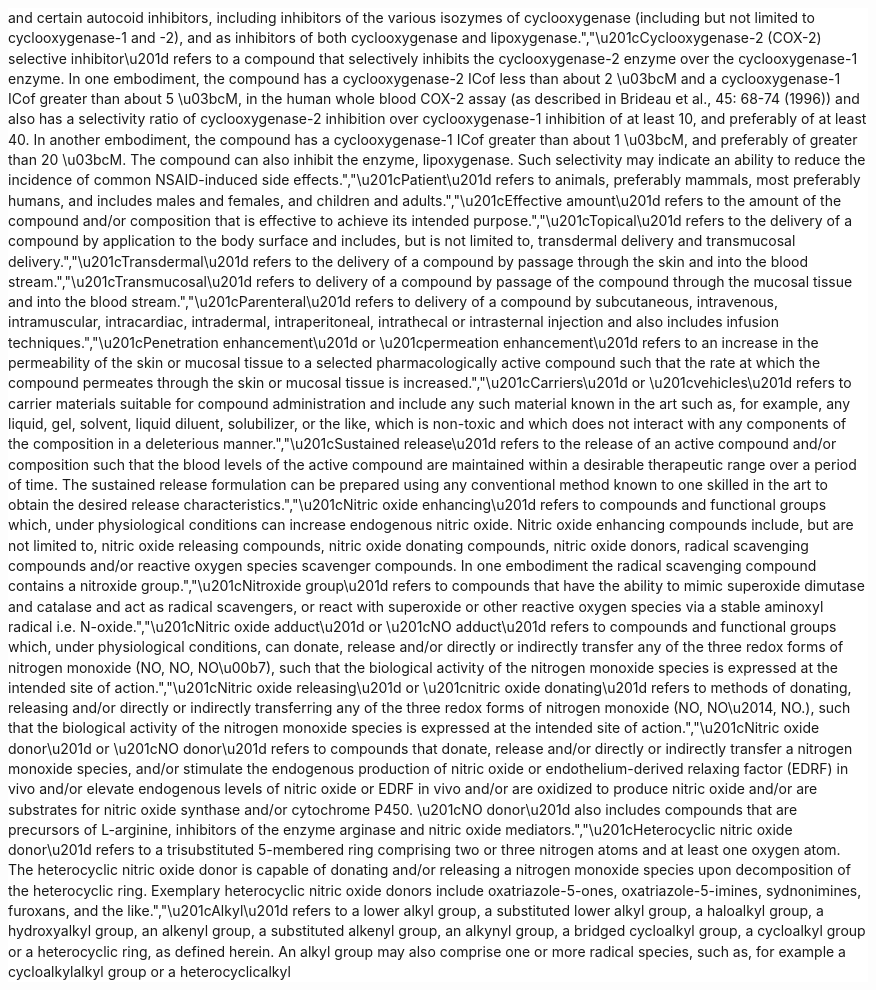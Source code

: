 and certain autocoid inhibitors, including inhibitors of the various isozymes of cyclooxygenase (including but not limited to cyclooxygenase-1 and -2), and as inhibitors of both cyclooxygenase and lipoxygenase.","\u201cCyclooxygenase-2 (COX-2) selective inhibitor\u201d refers to a compound that selectively inhibits the cyclooxygenase-2 enzyme over the cyclooxygenase-1 enzyme. In one embodiment, the compound has a cyclooxygenase-2 ICof less than about 2 \u03bcM and a cyclooxygenase-1 ICof greater than about 5 \u03bcM, in the human whole blood COX-2 assay (as described in Brideau et al., 45: 68-74 (1996)) and also has a selectivity ratio of cyclooxygenase-2 inhibition over cyclooxygenase-1 inhibition of at least 10, and preferably of at least 40. In another embodiment, the compound has a cyclooxygenase-1 ICof greater than about 1 \u03bcM, and preferably of greater than 20 \u03bcM. The compound can also inhibit the enzyme, lipoxygenase. Such selectivity may indicate an ability to reduce the incidence of common NSAID-induced side effects.","\u201cPatient\u201d refers to animals, preferably mammals, most preferably humans, and includes males and females, and children and adults.","\u201cEffective amount\u201d refers to the amount of the compound and\/or composition that is effective to achieve its intended purpose.","\u201cTopical\u201d refers to the delivery of a compound by application to the body surface and includes, but is not limited to, transdermal delivery and transmucosal delivery.","\u201cTransdermal\u201d refers to the delivery of a compound by passage through the skin and into the blood stream.","\u201cTransmucosal\u201d refers to delivery of a compound by passage of the compound through the mucosal tissue and into the blood stream.","\u201cParenteral\u201d refers to delivery of a compound by subcutaneous, intravenous, intramuscular, intracardiac, intradermal, intraperitoneal, intrathecal or intrasternal injection and also includes infusion techniques.","\u201cPenetration enhancement\u201d or \u201cpermeation enhancement\u201d refers to an increase in the permeability of the skin or mucosal tissue to a selected pharmacologically active compound such that the rate at which the compound permeates through the skin or mucosal tissue is increased.","\u201cCarriers\u201d or \u201cvehicles\u201d refers to carrier materials suitable for compound administration and include any such material known in the art such as, for example, any liquid, gel, solvent, liquid diluent, solubilizer, or the like, which is non-toxic and which does not interact with any components of the composition in a deleterious manner.","\u201cSustained release\u201d refers to the release of an active compound and\/or composition such that the blood levels of the active compound are maintained within a desirable therapeutic range over a period of time. The sustained release formulation can be prepared using any conventional method known to one skilled in the art to obtain the desired release characteristics.","\u201cNitric oxide enhancing\u201d refers to compounds and functional groups which, under physiological conditions can increase endogenous nitric oxide. Nitric oxide enhancing compounds include, but are not limited to, nitric oxide releasing compounds, nitric oxide donating compounds, nitric oxide donors, radical scavenging compounds and\/or reactive oxygen species scavenger compounds. In one embodiment the radical scavenging compound contains a nitroxide group.","\u201cNitroxide group\u201d refers to compounds that have the ability to mimic superoxide dimutase and catalase and act as radical scavengers, or react with superoxide or other reactive oxygen species via a stable aminoxyl radical i.e. N-oxide.","\u201cNitric oxide adduct\u201d or \u201cNO adduct\u201d refers to compounds and functional groups which, under physiological conditions, can donate, release and\/or directly or indirectly transfer any of the three redox forms of nitrogen monoxide (NO, NO, NO\u00b7), such that the biological activity of the nitrogen monoxide species is expressed at the intended site of action.","\u201cNitric oxide releasing\u201d or \u201cnitric oxide donating\u201d refers to methods of donating, releasing and\/or directly or indirectly transferring any of the three redox forms of nitrogen monoxide (NO, NO\u2014, NO.), such that the biological activity of the nitrogen monoxide species is expressed at the intended site of action.","\u201cNitric oxide donor\u201d or \u201cNO donor\u201d refers to compounds that donate, release and\/or directly or indirectly transfer a nitrogen monoxide species, and\/or stimulate the endogenous production of nitric oxide or endothelium-derived relaxing factor (EDRF) in vivo and\/or elevate endogenous levels of nitric oxide or EDRF in vivo and\/or are oxidized to produce nitric oxide and\/or are substrates for nitric oxide synthase and\/or cytochrome P450. \u201cNO donor\u201d also includes compounds that are precursors of L-arginine, inhibitors of the enzyme arginase and nitric oxide mediators.","\u201cHeterocyclic nitric oxide donor\u201d refers to a trisubstituted 5-membered ring comprising two or three nitrogen atoms and at least one oxygen atom. The heterocyclic nitric oxide donor is capable of donating and\/or releasing a nitrogen monoxide species upon decomposition of the heterocyclic ring. Exemplary heterocyclic nitric oxide donors include oxatriazole-5-ones, oxatriazole-5-imines, sydnonimines, furoxans, and the like.","\u201cAlkyl\u201d refers to a lower alkyl group, a substituted lower alkyl group, a haloalkyl group, a hydroxyalkyl group, an alkenyl group, a substituted alkenyl group, an alkynyl group, a bridged cycloalkyl group, a cycloalkyl group or a heterocyclic ring, as defined herein. An alkyl group may also comprise one or more radical species, such as, for example a cycloalkylalkyl group or a heterocyclicalkyl